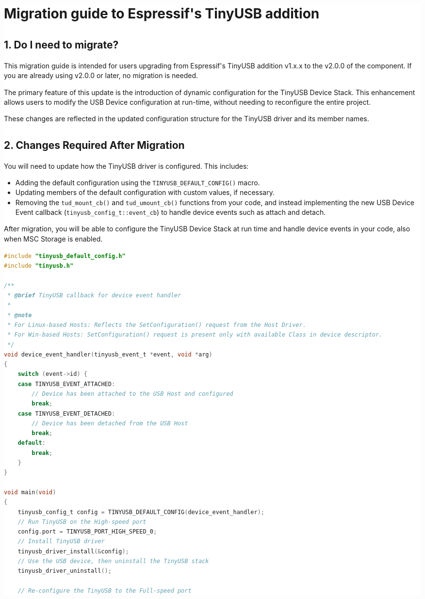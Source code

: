 # Migration guide to Espressif's TinyUSB addition

## 1. Do I need to migrate?

This migration guide is intended for users upgrading from Espressif's TinyUSB addition v1.x.x to the v2.0.0 of the component. If you are already using v2.0.0 or later, no migration is needed.

The primary feature of this update is the introduction of dynamic configuration for the TinyUSB Device Stack. This enhancement allows users to modify the USB Device configuration at run-time, without needing to reconfigure the entire project.

These changes are reflected in the updated configuration structure for the TinyUSB driver and its member names.

## 2. Changes Required After Migration

You will need to update how the TinyUSB driver is configured. This includes:

- Adding the default configuration using the `TINYUSB_DEFAULT_CONFIG()` macro.
- Updating members of the default configuration with custom values, if necessary.
- Removing the `tud_mount_cb()` and `tud_umount_cb()` functions from your code, and instead implementing the new USB Device Event callback (`tinyusb_config_t::event_cb`) to handle device events such as attach and detach.

After migration, you will be able to configure the TinyUSB Device Stack at run time and handle device events in your code, also when MSC Storage is enabled.

```c
#include "tinyusb_default_config.h"
#include "tinyusb.h"

/**
 * @brief TinyUSB callback for device event handler
 *
 * @note
 * For Linux-based Hosts: Reflects the SetConfiguration() request from the Host Driver.
 * For Win-based Hosts: SetConfiguration() request is present only with available Class in device descriptor.
 */
void device_event_handler(tinyusb_event_t *event, void *arg)
{
    switch (event->id) {
    case TINYUSB_EVENT_ATTACHED:
        // Device has been attached to the USB Host and configured
        break;
    case TINYUSB_EVENT_DETACHED:
        // Device has been detached from the USB Host
        break;
    default:
        break;
    }
}

void main(void)
{
    tinyusb_config_t config = TINYUSB_DEFAULT_CONFIG(device_event_handler);
    // Run TinyUSB on the High-speed port
    config.port = TINYUSB_PORT_HIGH_SPEED_0;
    // Install TinyUSB driver
    tinyusb_driver_install(&config);
    // Use the USB device, then uninstall the TinyUSB stack
    tinyusb_driver_uninstall();

    // Re-configure the TinyUSB to the Full-speed port
```